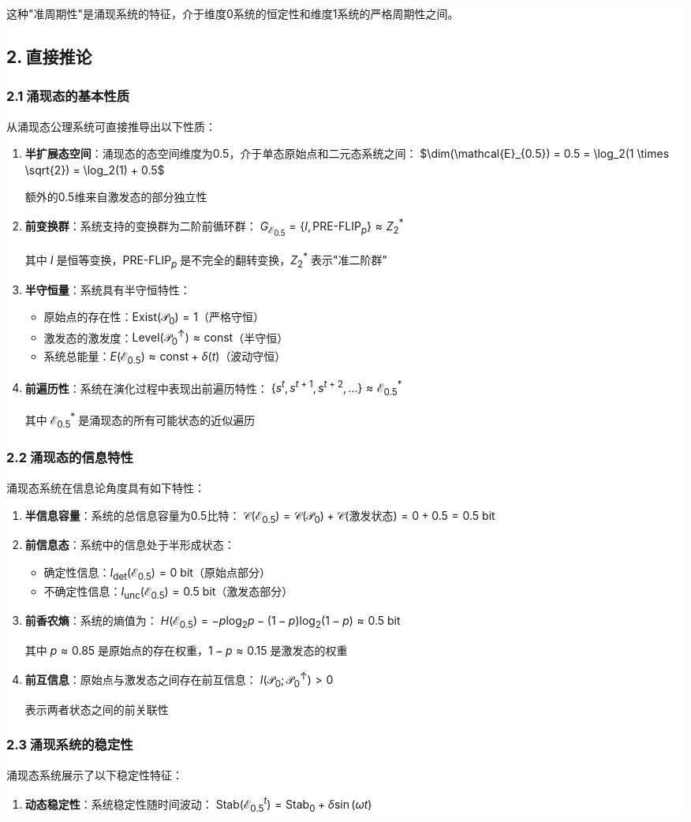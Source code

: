 这种"准周期性"是涌现系统的特征，介于维度0系统的恒定性和维度1系统的严格周期性之间。

## 2. 直接推论

### 2.1 涌现态的基本性质

从涌现态公理系统可直接推导出以下性质：

1. **半扩展态空间**：涌现态的态空间维度为0.5，介于单态原始点和二元态系统之间：
   $`\dim(\mathcal{E}_{0.5}) = 0.5 = \log_2(1 \times \sqrt{2}) = \log_2(1) + 0.5`$
   
   额外的0.5维来自激发态的部分独立性

2. **前变换群**：系统支持的变换群为二阶前循环群：
   $`G_{\mathcal{E}_{0.5}} = \{I, \text{PRE-FLIP}_p\} \approx Z_2^{*}`$
   
   其中 $`I`$ 是恒等变换，$`\text{PRE-FLIP}_p`$ 是不完全的翻转变换，$`Z_2^{*}`$ 表示"准二阶群"

3. **半守恒量**：系统具有半守恒特性：
   
   - 原始点的存在性：$`\text{Exist}(\mathcal{P}_0) = 1`$（严格守恒）
   - 激发态的激发度：$`\text{Level}(\mathcal{P}_0^{\uparrow}) \approx \text{const}`$（半守恒）
   - 系统总能量：$`E(\mathcal{E}_{0.5}) \approx \text{const} + \delta(t)`$（波动守恒）

4. **前遍历性**：系统在演化过程中表现出前遍历特性：
   $`\{s^t, s^{t+1}, s^{t+2}, ...\} \approx \mathcal{E}_{0.5}^{*}`$
   
   其中 $`\mathcal{E}_{0.5}^{*}`$ 是涌现态的所有可能状态的近似遍历

### 2.2 涌现态的信息特性

涌现态系统在信息论角度具有如下特性：

1. **半信息容量**：系统的总信息容量为0.5比特：
   $`\mathcal{C}(\mathcal{E}_{0.5}) = \mathcal{C}(\mathcal{P}_0) + \mathcal{C}(\text{激发状态}) = 0 + 0.5 = 0.5 \text{ bit}`$

2. **前信息态**：系统中的信息处于半形成状态：
   
   - 确定性信息：$`I_{\text{det}}(\mathcal{E}_{0.5}) = 0 \text{ bit}`$（原始点部分）
   - 不确定性信息：$`I_{\text{unc}}(\mathcal{E}_{0.5}) = 0.5 \text{ bit}`$（激发态部分）

3. **前香农熵**：系统的熵值为：
   $`H(\mathcal{E}_{0.5}) = -p \log_2 p - (1-p) \log_2 (1-p) \approx 0.5 \text{ bit}`$
   
   其中 $`p \approx 0.85`$ 是原始点的存在权重，$`1-p \approx 0.15`$ 是激发态的权重

4. **前互信息**：原始点与激发态之间存在前互信息：
   $`I(\mathcal{P}_0; \mathcal{P}_0^{\uparrow}) > 0`$
   
   表示两者状态之间的前关联性

### 2.3 涌现系统的稳定性

涌现态系统展示了以下稳定性特征：

1. **动态稳定性**：系统稳定性随时间波动：
   $`\text{Stab}(\mathcal{E}_{0.5}^t) = \text{Stab}_0 + \delta \sin(\omega t)`$
   